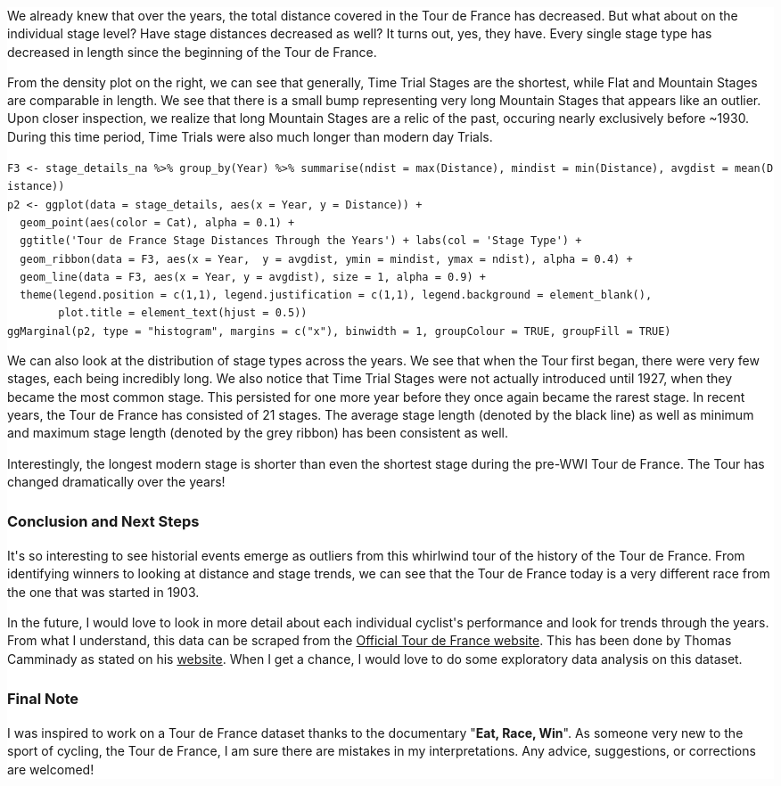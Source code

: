 We already knew that over the years, the total distance covered in the Tour de France has decreased. But what about on the individual stage level? Have stage distances decreased as well? It turns out, yes, they have. Every single stage type has decreased in length since the beginning of the Tour de France. 

From the density plot on the right, we can see that generally, Time Trial Stages are the shortest, while Flat and Mountain Stages are comparable in length. We see that there is a small bump representing very long Mountain Stages that appears like an outlier. Upon closer inspection, we realize that long Mountain Stages are a relic of the past, occuring nearly exclusively before ~1930. During this time period, Time Trials were also much longer than modern day Trials.

```{r stage details stage histogram, echo=FALSE, warning=FALSE}
F3 <- stage_details_na %>% group_by(Year) %>% summarise(ndist = max(Distance), mindist = min(Distance), avgdist = mean(Distance))
p2 <- ggplot(data = stage_details, aes(x = Year, y = Distance)) + 
  geom_point(aes(color = Cat), alpha = 0.1) + 
  ggtitle('Tour de France Stage Distances Through the Years') + labs(col = 'Stage Type') + 
  geom_ribbon(data = F3, aes(x = Year,  y = avgdist, ymin = mindist, ymax = ndist), alpha = 0.4) + 
  geom_line(data = F3, aes(x = Year, y = avgdist), size = 1, alpha = 0.9) + 
  theme(legend.position = c(1,1), legend.justification = c(1,1), legend.background = element_blank(),
        plot.title = element_text(hjust = 0.5))
ggMarginal(p2, type = "histogram", margins = c("x"), binwidth = 1, groupColour = TRUE, groupFill = TRUE)
```

We can also look at the distribution of stage types across the years. We see that when the Tour first began, there were very few stages, each being incredibly long. We also notice that Time Trial Stages were not actually introduced until 1927, when they became the most common stage. This persisted for one more year before they once again became the rarest stage. In recent years, the Tour de France has consisted of 21 stages. The average stage length (denoted by the black line) as well as minimum and maximum stage length (denoted by the grey ribbon) has been consistent as well.

Interestingly, the longest modern stage is shorter than even the shortest stage during the pre-WWI Tour de France. The Tour has changed dramatically over the years!


### Conclusion and Next Steps

It's so interesting to see historial events emerge as outliers from this whirlwind tour of the history of the Tour de France. From identifying winners to looking at distance and stage trends, we can see that the Tour de France today is a very different race from the one that was started in 1903.

In the future, I would love to look in more detail about each individual cyclist's performance and look for trends through the years. From what I understand, this data can be scraped from the [Official Tour de France website](https://www.letour.fr/en/history). This has been done by Thomas Camminady as stated on his [website](https://www.camminady.org/every-cyclist-of-the-tour-de-france-in-a-single-csv-file/). When I get a chance, I would love to do some exploratory data analysis on this dataset.


### Final Note
I was inspired to work on a Tour de France dataset thanks to the documentary "**Eat, Race, Win**". As someone very new to the sport of cycling, the Tour de France, I am sure there are mistakes in my interpretations. Any advice, suggestions, or corrections are welcomed!
